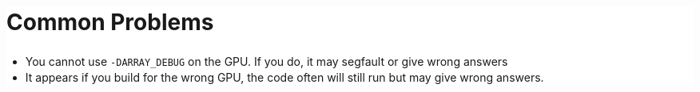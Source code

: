 # Common Problems

* You cannot use `-DARRAY_DEBUG` on the GPU. If you do, it may segfault or give wrong answers
* It appears if you build for the wrong GPU, the code often will still run but may give wrong answers.

